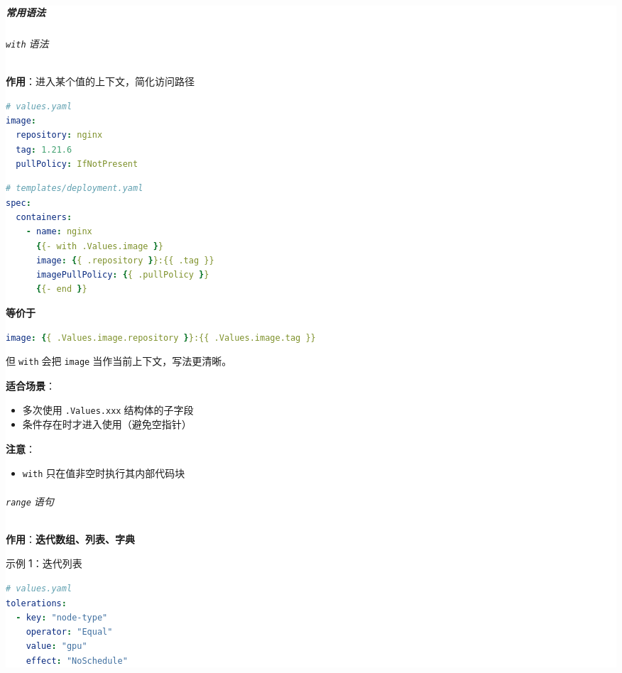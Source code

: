 

##### 常用语法

###### `with` 语法

**作用**：进入某个值的上下文，简化访问路径

```yaml
# values.yaml
image:
  repository: nginx
  tag: 1.21.6
  pullPolicy: IfNotPresent
```

```yaml
# templates/deployment.yaml
spec:
  containers:
    - name: nginx
      {{- with .Values.image }}
      image: {{ .repository }}:{{ .tag }}
      imagePullPolicy: {{ .pullPolicy }}
      {{- end }}
```

**等价于**

```yaml
image: {{ .Values.image.repository }}:{{ .Values.image.tag }}
```

但 `with` 会把 `image` 当作当前上下文，写法更清晰。

**适合场景**：

- 多次使用 `.Values.xxx` 结构体的子字段
- 条件存在时才进入使用（避免空指针）

**注意**：

- `with` 只在值非空时执行其内部代码块



###### `range` 语句

**作用**：**迭代数组、列表、字典**

示例 1：迭代列表

```yaml
# values.yaml
tolerations:
  - key: "node-type"
    operator: "Equal"
    value: "gpu"
    effect: "NoSchedule"
```
